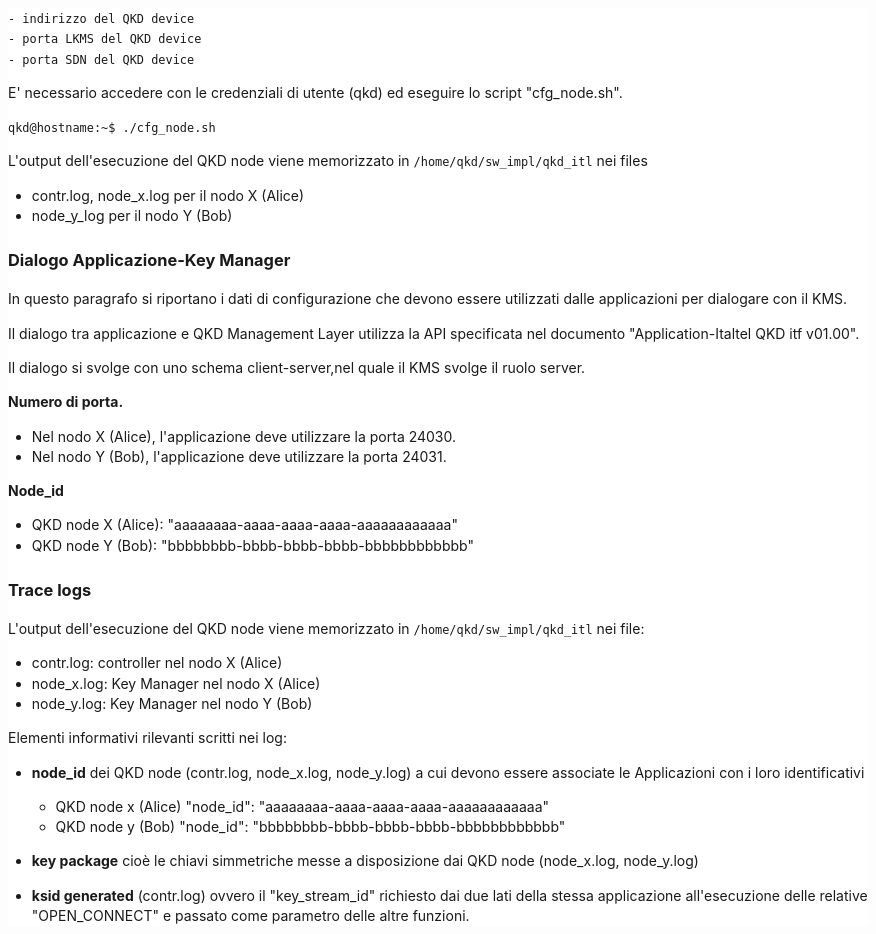     - indirizzo del QKD device
    - porta LKMS del QKD device
    - porta SDN del QKD device

E' necessario accedere con le credenziali di utente (qkd) ed eseguire lo script "cfg_node.sh".

```bash
qkd@hostname:~$ ./cfg_node.sh
```

L'output dell'esecuzione del QKD node viene memorizzato in `/home/qkd/sw_impl/qkd_itl` nei files

- contr.log, node_x.log per il nodo X (Alice)
- node_y_log per il nodo Y (Bob)

### Dialogo Applicazione-Key Manager

In questo paragrafo si riportano i dati di configurazione che devono essere utilizzati dalle applicazioni per dialogare
con il KMS.

Il dialogo tra applicazione e QKD Management Layer utilizza la API specificata nel documento "Application-Italtel QKD
itf v01.00".

Il dialogo si svolge con uno schema client-server,nel quale il KMS svolge il ruolo server.

**Numero di porta.**

- Nel nodo X (Alice), l'applicazione deve utilizzare la porta 24030.
- Nel nodo Y (Bob), l'applicazione deve utilizzare la porta 24031.

**Node_id**

- QKD node X (Alice): "aaaaaaaa-aaaa-aaaa-aaaa-aaaaaaaaaaaa"
- QKD node Y (Bob): "bbbbbbbb-bbbb-bbbb-bbbb-bbbbbbbbbbbb"

### Trace logs

L'output dell'esecuzione del QKD node viene memorizzato in `/home/qkd/sw_impl/qkd_itl` nei file:

- contr.log: controller nel nodo X (Alice)
- node_x.log: Key Manager nel nodo X (Alice)
- node_y.log: Key Manager nel nodo Y (Bob)

Elementi informativi rilevanti scritti nei log:

- **node_id** dei QKD node (contr.log, node_x.log, node_y.log) a cui devono essere associate le Applicazioni con i loro
  identificativi

    - QKD node x (Alice) "node_id": "aaaaaaaa-aaaa-aaaa-aaaa-aaaaaaaaaaaa"
    - QKD node y (Bob) "node_id": "bbbbbbbb-bbbb-bbbb-bbbb-bbbbbbbbbbbb"

- **key package** cioè le chiavi simmetriche messe a disposizione dai QKD node (node_x.log, node_y.log)
- **ksid generated** (contr.log) ovvero il "key_stream_id" richiesto dai due lati della stessa applicazione
  all'esecuzione delle relative "OPEN_CONNECT" e passato come parametro delle altre funzioni.
